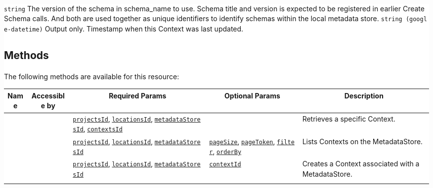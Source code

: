 <tr>
    <td><CopyableCode code="schemaVersion" /></td>
    <td><code>string</code></td>
    <td>The version of the schema in schema_name to use. Schema title and version is expected to be registered in earlier Create Schema calls. And both are used together as unique identifiers to identify schemas within the local metadata store.</td>
</tr>
<tr>
    <td><CopyableCode code="updateTime" /></td>
    <td><code>string (google-datetime)</code></td>
    <td>Output only. Timestamp when this Context was last updated.</td>
</tr>
</tbody>
</table>
</TabItem>
</Tabs>

## Methods

The following methods are available for this resource:

<table>
<thead>
    <tr>
    <th>Name</th>
    <th>Accessible by</th>
    <th>Required Params</th>
    <th>Optional Params</th>
    <th>Description</th>
    </tr>
</thead>
<tbody>
<tr>
    <td><a href="#get"><CopyableCode code="get" /></a></td>
    <td><CopyableCode code="select" /></td>
    <td><a href="#parameter-projectsId"><code>projectsId</code></a>, <a href="#parameter-locationsId"><code>locationsId</code></a>, <a href="#parameter-metadataStoresId"><code>metadataStoresId</code></a>, <a href="#parameter-contextsId"><code>contextsId</code></a></td>
    <td></td>
    <td>Retrieves a specific Context.</td>
</tr>
<tr>
    <td><a href="#list"><CopyableCode code="list" /></a></td>
    <td><CopyableCode code="select" /></td>
    <td><a href="#parameter-projectsId"><code>projectsId</code></a>, <a href="#parameter-locationsId"><code>locationsId</code></a>, <a href="#parameter-metadataStoresId"><code>metadataStoresId</code></a></td>
    <td><a href="#parameter-pageSize"><code>pageSize</code></a>, <a href="#parameter-pageToken"><code>pageToken</code></a>, <a href="#parameter-filter"><code>filter</code></a>, <a href="#parameter-orderBy"><code>orderBy</code></a></td>
    <td>Lists Contexts on the MetadataStore.</td>
</tr>
<tr>
    <td><a href="#create"><CopyableCode code="create" /></a></td>
    <td><CopyableCode code="insert" /></td>
    <td><a href="#parameter-projectsId"><code>projectsId</code></a>, <a href="#parameter-locationsId"><code>locationsId</code></a>, <a href="#parameter-metadataStoresId"><code>metadataStoresId</code></a></td>
    <td><a href="#parameter-contextId"><code>contextId</code></a></td>
    <td>Creates a Context associated with a MetadataStore.</td>
</tr>
<tr>
    <td><a href="#patch"><CopyableCode code="patch" /></a></td>
    <td><CopyableCode code="update" /></td>